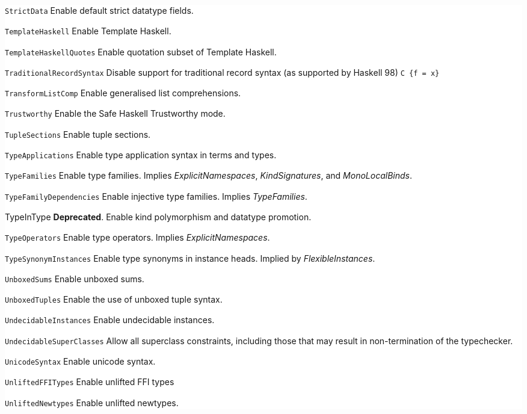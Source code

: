 `StrictData`
Enable default strict datatype fields.

`TemplateHaskell`
Enable Template Haskell.

`TemplateHaskellQuotes`
Enable quotation subset of Template Haskell.

`TraditionalRecordSyntax`
Disable support for traditional record syntax
(as supported by Haskell 98) `C {f = x}`

`TransformListComp`
Enable generalised list comprehensions.

`Trustworthy`
Enable the Safe Haskell Trustworthy mode.

`TupleSections`
Enable tuple sections.

`TypeApplications`
Enable type application syntax in terms and types.

`TypeFamilies`
Enable type families. Implies *ExplicitNamespaces*, *KindSignatures*, and *MonoLocalBinds*.

`TypeFamilyDependencies`
Enable injective type families. Implies *TypeFamilies*.

TypeInType
**Deprecated**. Enable kind polymorphism and datatype promotion.

`TypeOperators`
Enable type operators. Implies *ExplicitNamespaces*.

`TypeSynonymInstances`
Enable type synonyms in instance heads. Implied by *FlexibleInstances*.

`UnboxedSums`
Enable unboxed sums.

`UnboxedTuples`
Enable the use of unboxed tuple syntax.

`UndecidableInstances`
Enable undecidable instances.

`UndecidableSuperClasses`
Allow all superclass constraints, including those that may result in non-termination of the typechecker.

`UnicodeSyntax`
Enable unicode syntax.

`UnliftedFFITypes`
Enable unlifted FFI types

`UnliftedNewtypes`
Enable unlifted newtypes.
